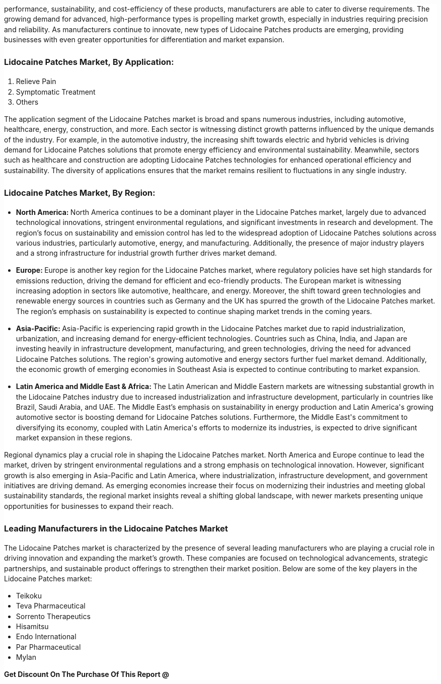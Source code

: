 performance, sustainability, and cost-efficiency of these products, manufacturers are able to cater to diverse requirements. The growing demand for advanced, high-performance types is propelling market growth, especially in industries requiring precision and reliability. As manufacturers continue to innovate, new types of Lidocaine Patches products are emerging, providing businesses with even greater opportunities for differentiation and market expansion.</p><h3>Lidocaine Patches Market,&nbsp;By Application:</h3><ol><li>Relieve Pain<li> Symptomatic Treatment<li> Others</li></ol><p>The application segment of the Lidocaine Patches market is broad and spans numerous industries, including automotive, healthcare, energy, construction, and more. Each sector is witnessing distinct growth patterns influenced by the unique demands of the industry. For example, in the automotive industry, the increasing shift towards electric and hybrid vehicles is driving demand for Lidocaine Patches solutions that promote energy efficiency and environmental sustainability. Meanwhile, sectors such as healthcare and construction are adopting Lidocaine Patches technologies for enhanced operational efficiency and sustainability. The diversity of applications ensures that the market remains resilient to fluctuations in any single industry.</p><h3>Lidocaine Patches Market, By Region:</h3><ul><li><p><strong>North America:&nbsp;</strong>North America continues to be a dominant player in the Lidocaine Patches market, largely due to advanced technological innovations, stringent environmental regulations, and significant investments in research and development. The region&rsquo;s focus on sustainability and emission control has led to the widespread adoption of Lidocaine Patches solutions across various industries, particularly automotive, energy, and manufacturing. Additionally, the presence of major industry players and a strong infrastructure for industrial growth further drives market demand.</p></li><li><p><strong><strong>Europe:&nbsp;</strong></strong>Europe is another key region for the Lidocaine Patches market, where regulatory policies have set high standards for emissions reduction, driving the demand for efficient and eco-friendly products. The European market is witnessing increasing adoption in sectors like automotive, healthcare, and energy. Moreover, the shift toward green technologies and renewable energy sources in countries such as Germany and the UK has spurred the growth of the Lidocaine Patches market. The region&rsquo;s emphasis on sustainability is expected to continue shaping market trends in the coming years.</p></li><li><p><strong><strong>Asia-Pacific:&nbsp;</strong></strong>Asia-Pacific is experiencing rapid growth in the Lidocaine Patches market due to rapid industrialization, urbanization, and increasing demand for energy-efficient technologies. Countries such as China, India, and Japan are investing heavily in infrastructure development, manufacturing, and green technologies, driving the need for advanced Lidocaine Patches solutions. The region's growing automotive and energy sectors further fuel market demand. Additionally, the economic growth of emerging economies in Southeast Asia is expected to continue contributing to market expansion.</p></li><li><p><strong><strong>Latin America and Middle East &amp; Africa:&nbsp;</strong></strong>The Latin American and Middle Eastern markets are witnessing substantial growth in the Lidocaine Patches industry due to increased industrialization and infrastructure development, particularly in countries like Brazil, Saudi Arabia, and UAE. The Middle East&rsquo;s emphasis on sustainability in energy production and Latin America's growing automotive sector is boosting demand for Lidocaine Patches solutions. Furthermore, the Middle East's commitment to diversifying its economy, coupled with Latin America's efforts to modernize its industries, is expected to drive significant market expansion in these regions.</p></li></ul><p>Regional dynamics play a crucial role in shaping the Lidocaine Patches market. North America and Europe continue to lead the market, driven by stringent environmental regulations and a strong emphasis on technological innovation. However, significant growth is also emerging in Asia-Pacific and Latin America, where industrialization, infrastructure development, and government initiatives are driving demand. As emerging economies increase their focus on modernizing their industries and meeting global sustainability standards, the regional market insights reveal a shifting global landscape, with newer markets presenting unique opportunities for businesses to expand their reach.</p><h3><strong>Leading Manufacturers in the Lidocaine Patches Market</strong></h3><p>The Lidocaine Patches market is characterized by the presence of several leading manufacturers who are playing a crucial role in driving innovation and expanding the market&rsquo;s growth. These companies are focused on technological advancements, strategic partnerships, and sustainable product offerings to strengthen their market position. Below are some of the key players in the Lidocaine Patches market:</p></div><div class="article-main__content" data-test-id="publishing-text-block"><ul><li><span class="">Teikoku<li> Teva Pharmaceutical<li> Sorrento Therapeutics<li> Hisamitsu<li> Endo International<li> Par Pharmaceutical<li> Mylan</span></li></ul></div><div class="article-main__content" data-test-id="publishing-text-block"><p><span class="font-[700]"><strong>Get Discount On The Purchase Of This Report @</strong>